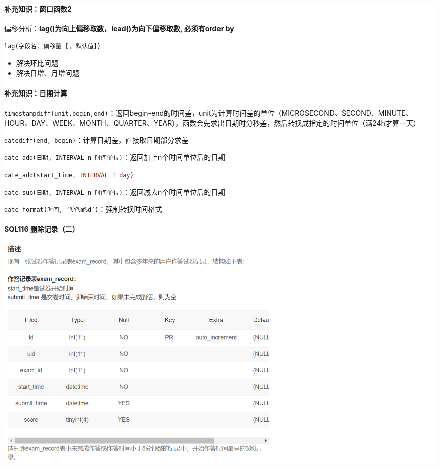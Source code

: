 

#### 补充知识：窗口函数2

偏移分析：**lag()为向上偏移取数，lead()为向下偏移取数, 必须有order by**

`lag(字段名, 偏移量 [, 默认值])`



- 解决环比问题
- 解决日增、月增问题



#### 补充知识：日期计算

`timestampdiff(unit,begin,end)`：返回begin-end的时间差，unit为计算时间差的单位（MICROSECOND、SECOND、MINUTE、HOUR、DAY、WEEK、MONTH、QUARTER、YEAR），函数会先求出日期时分秒差，然后转换成指定的时间单位（满24h才算一天）

`datediff(end, begin)`：计算日期差，直接取日期部分求差

`date_add(日期, INTERVAL n 时间单位)`：返回加上n个时间单位后的日期

```sql
date_add(start_time, INTERVAL 1 day)
```

`date_sub(日期, INTERVAL n 时间单位)`：返回减去n个时间单位后的日期

`date_format(时间, ‘%Y%m%d’)`：强制转换时间格式





#### SQL116 删除记录（二）

<img src="MySQL_Practice.assets/image-20220827154226683.png" alt="image-20220827154226683" style="zoom: 67%;" /> 
